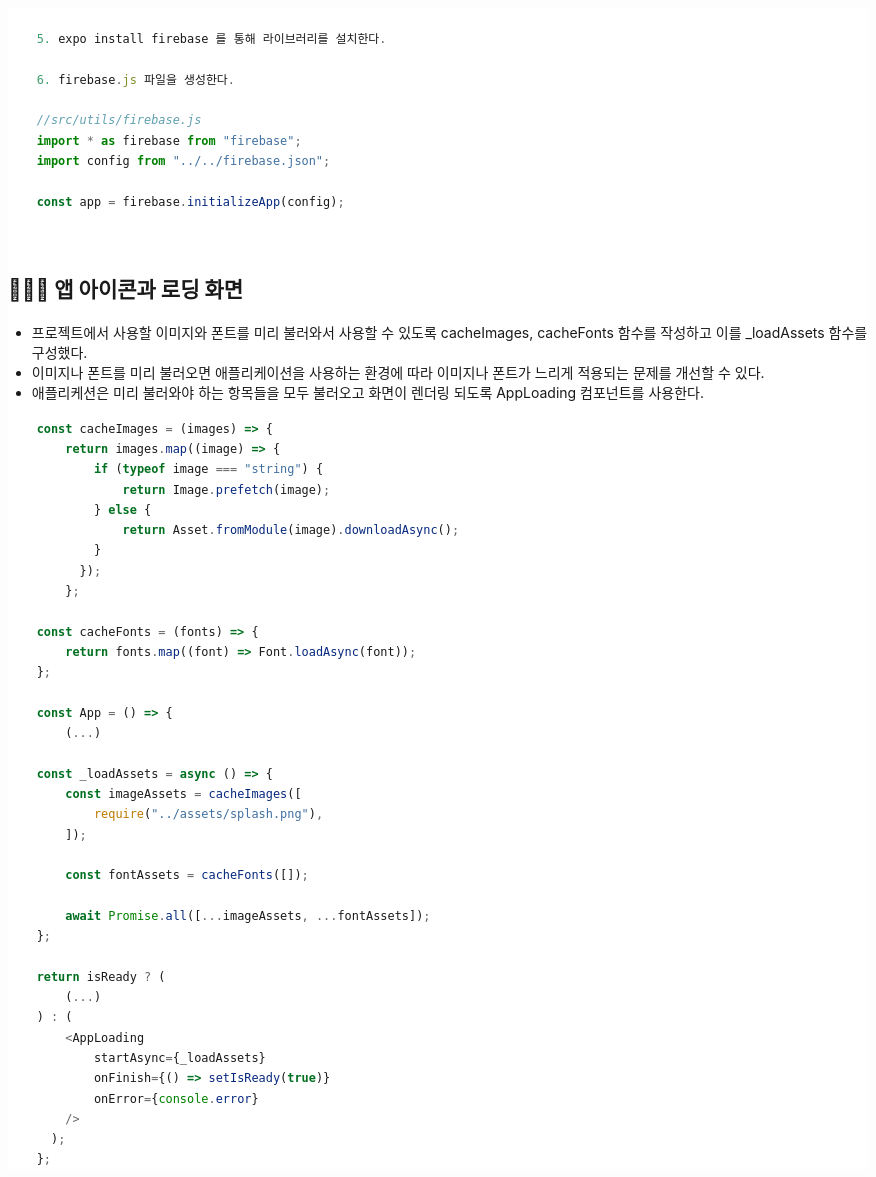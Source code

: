 ```javascript

    5. expo install firebase 를 통해 라이브러리를 설치한다.

    6. firebase.js 파일을 생성한다.

    //src/utils/firebase.js
    import * as firebase from "firebase";
    import config from "../../firebase.json";

    const app = firebase.initializeApp(config);
```

<br />

## 👨🏻‍💻 앱 아이콘과 로딩 화면
- 프로젝트에서 사용할 이미지와 폰트를 미리 불러와서 사용할 수 있도록 cacheImages, cacheFonts 함수를 작성하고 이를 _loadAssets 함수를 구성했다.
- 이미지나 폰트를 미리 불러오면 애플리케이션을 사용하는 환경에 따라 이미지나 폰트가 느리게 적용되는 문제를 개선할 수 있다.
- 애플리케션은 미리 불러와야 하는 항목들을 모두 불러오고 화면이 렌더링 되도록 AppLoading 컴포넌트를 사용한다.

```javascript
    const cacheImages = (images) => {
        return images.map((image) => {
            if (typeof image === "string") {
                return Image.prefetch(image);
            } else {
                return Asset.fromModule(image).downloadAsync();
            }
          });
        };

    const cacheFonts = (fonts) => {
        return fonts.map((font) => Font.loadAsync(font));
    };

    const App = () => {
        (...)

    const _loadAssets = async () => {
        const imageAssets = cacheImages([
            require("../assets/splash.png"),
        ]);

        const fontAssets = cacheFonts([]);

        await Promise.all([...imageAssets, ...fontAssets]);
    };

    return isReady ? (
        (...)
    ) : (
        <AppLoading
            startAsync={_loadAssets}
            onFinish={() => setIsReady(true)}
            onError={console.error}
        />
      );
    };
```
